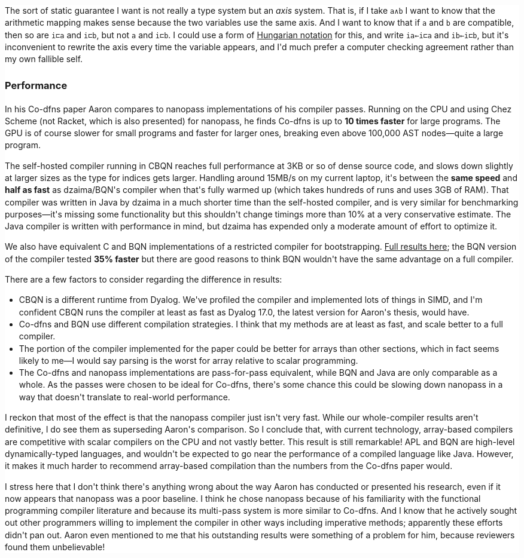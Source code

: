 The sort of static guarantee I want is not really a type system but an *axis* system. That is, if I take `a∧b` I want to know that the arithmetic mapping makes sense because the two variables use the same axis. And I want to know that if `a` and `b` are compatible, then so are `i⊏a` and `i⊏b`, but not `a` and `i⊏b`. I could use a form of [Hungarian notation](https://en.wikipedia.org/wiki/Hungarian_notation) for this, and write `ia←i⊏a` and `ib←i⊏b`, but it's inconvenient to rewrite the axis every time the variable appears, and I'd much prefer a computer checking agreement rather than my own fallible self.

### Performance

In his Co-dfns paper Aaron compares to nanopass implementations of his compiler passes. Running on the CPU and using Chez Scheme (not Racket, which is also presented) for nanopass, he finds Co-dfns is up to **10 times faster** for large programs. The GPU is of course slower for small programs and faster for larger ones, breaking even above 100,000 AST nodes—quite a large program.

The self-hosted compiler running in CBQN reaches full performance at 3KB or so of dense source code, and slows down slightly at larger sizes as the type for indices gets larger. Handling around 15MB/s on my current laptop, it's between the **same speed** and **half as fast** as dzaima/BQN's compiler when that's fully warmed up (which takes hundreds of runs and uses 3GB of RAM). That compiler was written in Java by dzaima in a much shorter time than the self-hosted compiler, and is very similar for benchmarking purposes—it's missing some functionality but this shouldn't change timings more than 10% at a very conservative estimate. The Java compiler is written with performance in mind, but dzaima has expended only a moderate amount of effort to optimize it.

We also have equivalent C and BQN implementations of a restricted compiler for bootstrapping. [Full results here](bootbench.md); the BQN version of the compiler tested **35% faster** but there are good reasons to think BQN wouldn't have the same advantage on a full compiler.

There are a few factors to consider regarding the difference in results:

- CBQN is a different runtime from Dyalog. We've profiled the compiler and implemented lots of things in SIMD, and I'm confident CBQN runs the compiler at least as fast as Dyalog 17.0, the latest version for Aaron's thesis, would have.
- Co-dfns and BQN use different compilation strategies. I think that my methods are at least as fast, and scale better to a full compiler.
- The portion of the compiler implemented for the paper could be better for arrays than other sections, which in fact seems likely to me—I would say parsing is the worst for array relative to scalar programming.
- The Co-dfns and nanopass implementations are pass-for-pass equivalent, while BQN and Java are only comparable as a whole. As the passes were chosen to be ideal for Co-dfns, there's some chance this could be slowing down nanopass in a way that doesn't translate to real-world performance.

I reckon that most of the effect is that the nanopass compiler just isn't very fast. While our whole-compiler results aren't definitive, I do see them as superseding Aaron's comparison. So I conclude that, with current technology, array-based compilers are competitive with scalar compilers on the CPU and not vastly better. This result is still remarkable! APL and BQN are high-level dynamically-typed languages, and wouldn't be expected to go near the performance of a compiled language like Java. However, it makes it much harder to recommend array-based compilation than the numbers from the Co-dfns paper would.

I stress here that I don't think there's anything wrong about the way Aaron has conducted or presented his research, even if it now appears that nanopass was a poor baseline. I think he chose nanopass because of his familiarity with the functional programming compiler literature and because its multi-pass system is more similar to Co-dfns. And I know that he actively sought out other programmers willing to implement the compiler in other ways including imperative methods; apparently these efforts didn't pan out. Aaron even mentioned to me that his outstanding results were something of a problem for him, because reviewers found them unbelievable!
